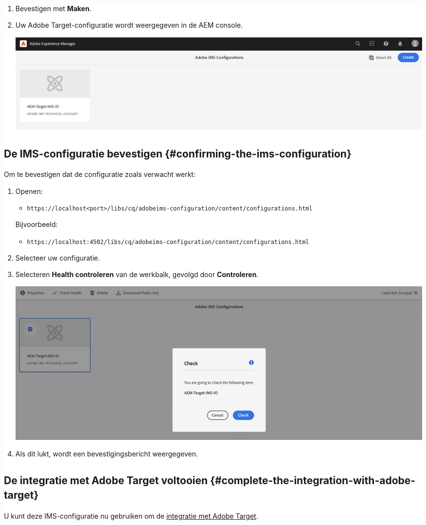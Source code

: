 1. Bevestigen met **Maken**.

1. Uw Adobe Target-configuratie wordt weergegeven in de AEM console.

   ![IMS-configuratie](assets/integrate-target-ims-11.png)

## De IMS-configuratie bevestigen {#confirming-the-ims-configuration}

Om te bevestigen dat de configuratie zoals verwacht werkt:

1. Openen:

   * `https://localhost<port>/libs/cq/adobeims-configuration/content/configurations.html`

   Bijvoorbeeld:

   * `https://localhost:4502/libs/cq/adobeims-configuration/content/configurations.html`

1. Selecteer uw configuratie.
1. Selecteren **Health controleren** van de werkbalk, gevolgd door **Controleren**.

   ![Health controleren](assets/integrate-target-ims-12.png)

1. Als dit lukt, wordt een bevestigingsbericht weergegeven.

## De integratie met Adobe Target voltooien {#complete-the-integration-with-adobe-target}

U kunt deze IMS-configuratie nu gebruiken om de [integratie met Adobe Target](/help/sites-cloud/integrating/integrating-adobe-target.md).


